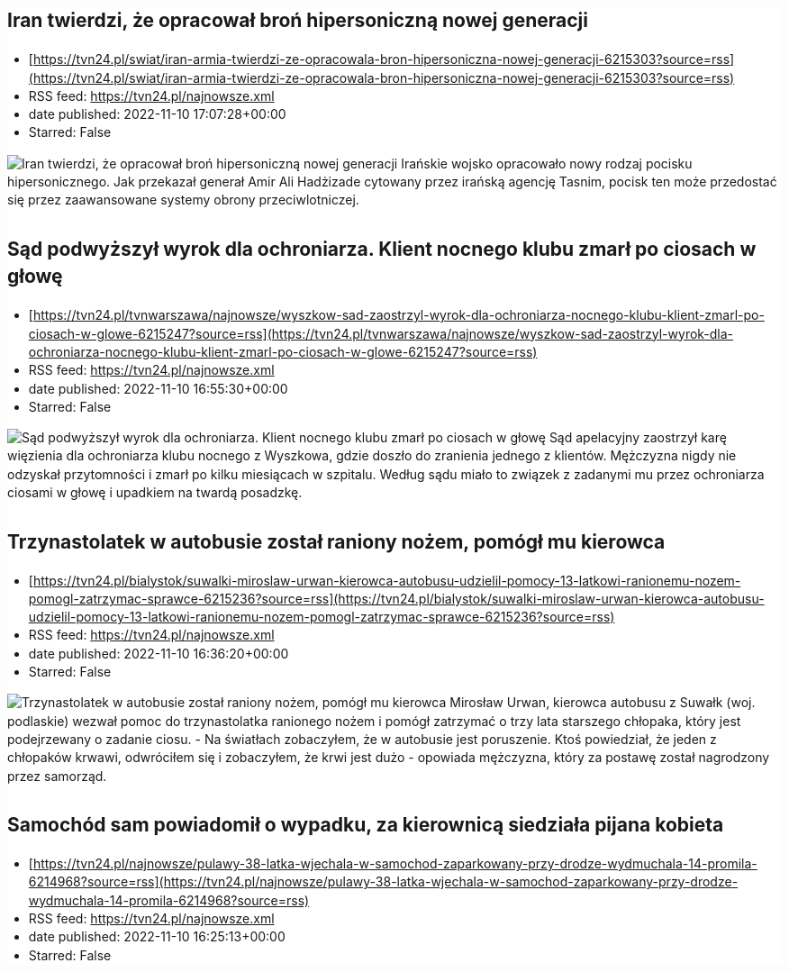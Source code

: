 ## Iran twierdzi, że opracował broń hipersoniczną nowej generacji
 - [https://tvn24.pl/swiat/iran-armia-twierdzi-ze-opracowala-bron-hipersoniczna-nowej-generacji-6215303?source=rss](https://tvn24.pl/swiat/iran-armia-twierdzi-ze-opracowala-bron-hipersoniczna-nowej-generacji-6215303?source=rss)
 - RSS feed: https://tvn24.pl/najnowsze.xml
 - date published: 2022-11-10 17:07:28+00:00
 - Starred: False

<img alt="Iran twierdzi, że opracował broń hipersoniczną nowej generacji" src="https://tvn24.pl/najnowsze/cdn-zdjecie-7mintb-proby-iranskich-dronow-bojowych-6215326/alternates/LANDSCAPE_1280" />
    Irańskie wojsko opracowało nowy rodzaj pocisku hipersonicznego. Jak przekazał generał Amir Ali Hadżizade cytowany przez irańską agencję Tasnim, pocisk ten może przedostać się przez zaawansowane systemy obrony przeciwlotniczej.

## Sąd podwyższył wyrok dla ochroniarza. Klient nocnego klubu zmarł po ciosach w głowę
 - [https://tvn24.pl/tvnwarszawa/najnowsze/wyszkow-sad-zaostrzyl-wyrok-dla-ochroniarza-nocnego-klubu-klient-zmarl-po-ciosach-w-glowe-6215247?source=rss](https://tvn24.pl/tvnwarszawa/najnowsze/wyszkow-sad-zaostrzyl-wyrok-dla-ochroniarza-nocnego-klubu-klient-zmarl-po-ciosach-w-glowe-6215247?source=rss)
 - RSS feed: https://tvn24.pl/najnowsze.xml
 - date published: 2022-11-10 16:55:30+00:00
 - Starred: False

<img alt="Sąd podwyższył wyrok dla ochroniarza. Klient nocnego klubu zmarł po ciosach w głowę" src="https://tvn24.pl/tvnwarszawa/najnowsze/cdn-zdjecie-re7dha-surowszy-wyrok-dla-ochroniarza-nocnego-klubu-w-wyszkowie-zdjecie-ilustracyjne-6215320/alternates/LANDSCAPE_1280" />
    Sąd apelacyjny zaostrzył karę więzienia dla ochroniarza klubu nocnego z Wyszkowa, gdzie doszło do zranienia jednego z klientów. Mężczyzna nigdy nie odzyskał przytomności i zmarł po kilku miesiącach w szpitalu. Według sądu miało to związek z zadanymi mu przez ochroniarza ciosami w głowę i upadkiem na twardą posadzkę.

## Trzynastolatek w autobusie został raniony nożem, pomógł mu kierowca
 - [https://tvn24.pl/bialystok/suwalki-miroslaw-urwan-kierowca-autobusu-udzielil-pomocy-13-latkowi-ranionemu-nozem-pomogl-zatrzymac-sprawce-6215236?source=rss](https://tvn24.pl/bialystok/suwalki-miroslaw-urwan-kierowca-autobusu-udzielil-pomocy-13-latkowi-ranionemu-nozem-pomogl-zatrzymac-sprawce-6215236?source=rss)
 - RSS feed: https://tvn24.pl/najnowsze.xml
 - date published: 2022-11-10 16:36:20+00:00
 - Starred: False

<img alt="Trzynastolatek w autobusie został raniony nożem, pomógł mu kierowca" src="https://tvn24.pl/najnowsze/cdn-zdjecie-hiptla-kierowca-wezwal-pomoc-udzielil-pierwszej-pomocy-i-pomogl-zatrzymac-sprawce-6215262/alternates/LANDSCAPE_1280" />
    Mirosław Urwan, kierowca autobusu z Suwałk (woj. podlaskie) wezwał pomoc do trzynastolatka ranionego nożem i pomógł zatrzymać o trzy lata starszego chłopaka, który jest podejrzewany o zadanie ciosu.  - Na światłach zobaczyłem, że w autobusie jest poruszenie. Ktoś powiedział, że jeden z chłopaków krwawi, odwróciłem się i zobaczyłem, że krwi jest dużo - opowiada mężczyzna, który za postawę został nagrodzony przez samorząd.

## Samochód sam powiadomił o wypadku, za kierownicą siedziała pijana kobieta
 - [https://tvn24.pl/najnowsze/pulawy-38-latka-wjechala-w-samochod-zaparkowany-przy-drodze-wydmuchala-14-promila-6214968?source=rss](https://tvn24.pl/najnowsze/pulawy-38-latka-wjechala-w-samochod-zaparkowany-przy-drodze-wydmuchala-14-promila-6214968?source=rss)
 - RSS feed: https://tvn24.pl/najnowsze.xml
 - date published: 2022-11-10 16:25:13+00:00
 - Starred: False
